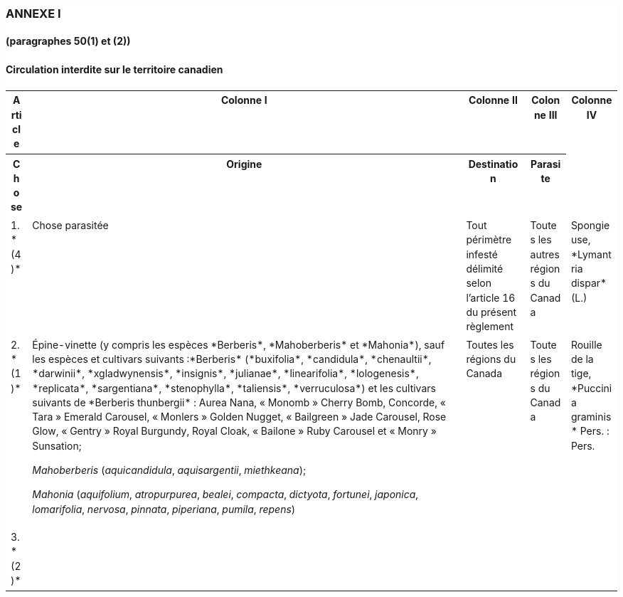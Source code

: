 


### **ANNEXE I** 
**(paragraphes 50(1) et (2))**
<table>
<h4>Circulation interdite sur le territoire canadien</h4>
<tr>
<th>Article</th>
<th>Colonne I</th>
<th>Colonne II</th>
<th>Colonne III</th>
<th>Colonne IV</th>
</tr>
<tr>
<th>Chose</th>
<th>Origine</th>
<th>Destination</th>
<th>Parasite</th>
</tr>
<tr>
<td>1.*(4)*

</td>
<td>Chose parasitée</td>
<td>Tout périmètre infesté délimité selon l’article 16 du présent règlement</td>
<td>Toutes les autres régions du Canada</td>
<td>Spongieuse, *Lymantria dispar* (L.)</td>
</tr>
<tr>
<td>2.*(1)*

</td>
<td>Épine-vinette (y compris les espèces *Berberis*, *Mahoberberis* et *Mahonia*), sauf les espèces et cultivars suivants :*Berberis* (*buxifolia*, *candidula*, *chenaultii*, *darwinii*, *xgladwynensis*, *insignis*, *julianae*, *linearifolia*, *lologenesis*, *replicata*, *sargentiana*, *stenophylla*, *taliensis*, *verruculosa*) et les cultivars suivants de *Berberis thunbergii* : Aurea Nana, « Monomb » Cherry Bomb, Concorde, « Tara » Emerald Carousel, « Monlers » Golden Nugget, « Bailgreen » Jade Carousel, Rose Glow, « Gentry » Royal Burgundy, Royal Cloak, « Bailone » Ruby Carousel et « Monry » Sunsation;

*Mahoberberis* (*aquicandidula*, *aquisargentii*, *miethkeana*);

*Mahonia* (*aquifolium*, *atropurpurea*, *bealei*, *compacta*, *dictyota*, *fortunei*, *japonica*, *lomarifolia*, *nervosa*, *pinnata*, *piperiana*, *pumila*, *repens*)

</td>
<td>Toutes les régions du Canada</td>
<td>Toutes les régions du Canada</td>
<td>Rouille de la tige, *Puccinia graminis* Pers. : Pers.</td>
</tr>
<tr>
<td>3.*(2)*
